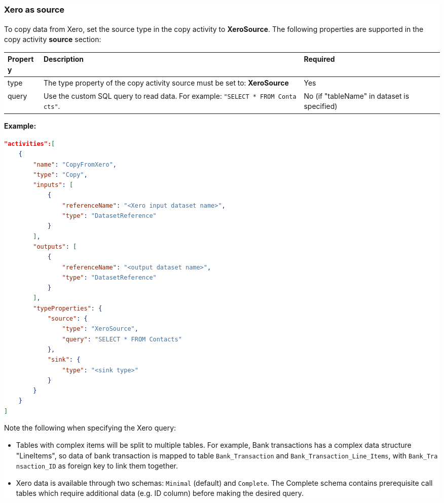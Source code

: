 ### Xero as source

To copy data from Xero, set the source type in the copy activity to **XeroSource**. The following properties are supported in the copy activity **source** section:

| Property | Description | Required |
|:--- |:--- |:--- |
| type | The type property of the copy activity source must be set to: **XeroSource** | Yes |
| query | Use the custom SQL query to read data. For example: `"SELECT * FROM Contacts"`. | No (if "tableName" in dataset is specified) |

**Example:**

```json
"activities":[
    {
        "name": "CopyFromXero",
        "type": "Copy",
        "inputs": [
            {
                "referenceName": "<Xero input dataset name>",
                "type": "DatasetReference"
            }
        ],
        "outputs": [
            {
                "referenceName": "<output dataset name>",
                "type": "DatasetReference"
            }
        ],
        "typeProperties": {
            "source": {
                "type": "XeroSource",
                "query": "SELECT * FROM Contacts"
            },
            "sink": {
                "type": "<sink type>"
            }
        }
    }
]
```

Note the following when specifying the Xero query:

- Tables with complex items will be split to multiple tables. For example, Bank transactions has a complex data structure "LineItems", so data of bank transaction is mapped to table `Bank_Transaction` and `Bank_Transaction_Line_Items`, with `Bank_Transaction_ID` as foreign key to link them together.

- Xero data is available through two schemas: `Minimal` (default) and `Complete`. The Complete schema contains prerequisite call tables which require additional data (e.g. ID column) before making the desired query.
